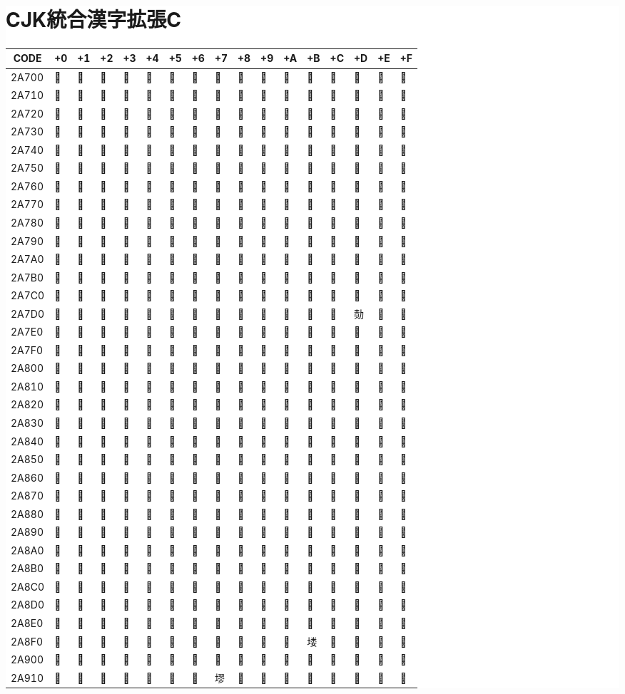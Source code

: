 # CJK統合漢字拡張C

|CODE|+0|+1|+2|+3|+4|+5|+6|+7|+8|+9|+A|+B|+C|+D|+E|+F|
|----|--|--|--|--|--|--|--|--|--|--|--|--|--|--|--|--|
|2A700| 𪜀 | 𪜁 | 𪜂 | 𪜃 | 𪜄 | 𪜅 | 𪜆 | 𪜇 | 𪜈 | 𪜉 | 𪜊 | 𪜋 | 𪜌 | 𪜍 | 𪜎 | 𪜏 |
|2A710| 𪜐 | 𪜑 | 𪜒 | 𪜓 | 𪜔 | 𪜕 | 𪜖 | 𪜗 | 𪜘 | 𪜙 | 𪜚 | 𪜛 | 𪜜 | 𪜝 | 𪜞 | 𪜟 |
|2A720| 𪜠 | 𪜡 | 𪜢 | 𪜣 | 𪜤 | 𪜥 | 𪜦 | 𪜧 | 𪜨 | 𪜩 | 𪜪 | 𪜫 | 𪜬 | 𪜭 | 𪜮 | 𪜯 |
|2A730| 𪜰 | 𪜱 | 𪜲 | 𪜳 | 𪜴 | 𪜵 | 𪜶 | 𪜷 | 𪜸 | 𪜹 | 𪜺 | 𪜻 | 𪜼 | 𪜽 | 𪜾 | 𪜿 |
|2A740| 𪝀 | 𪝁 | 𪝂 | 𪝃 | 𪝄 | 𪝅 | 𪝆 | 𪝇 | 𪝈 | 𪝉 | 𪝊 | 𪝋 | 𪝌 | 𪝍 | 𪝎 | 𪝏 |
|2A750| 𪝐 | 𪝑 | 𪝒 | 𪝓 | 𪝔 | 𪝕 | 𪝖 | 𪝗 | 𪝘 | 𪝙 | 𪝚 | 𪝛 | 𪝜 | 𪝝 | 𪝞 | 𪝟 |
|2A760| 𪝠 | 𪝡 | 𪝢 | 𪝣 | 𪝤 | 𪝥 | 𪝦 | 𪝧 | 𪝨 | 𪝩 | 𪝪 | 𪝫 | 𪝬 | 𪝭 | 𪝮 | 𪝯 |
|2A770| 𪝰 | 𪝱 | 𪝲 | 𪝳 | 𪝴 | 𪝵 | 𪝶 | 𪝷 | 𪝸 | 𪝹 | 𪝺 | 𪝻 | 𪝼 | 𪝽 | 𪝾 | 𪝿 |
|2A780| 𪞀 | 𪞁 | 𪞂 | 𪞃 | 𪞄 | 𪞅 | 𪞆 | 𪞇 | 𪞈 | 𪞉 | 𪞊 | 𪞋 | 𪞌 | 𪞍 | 𪞎 | 𪞏 |
|2A790| 𪞐 | 𪞑 | 𪞒 | 𪞓 | 𪞔 | 𪞕 | 𪞖 | 𪞗 | 𪞘 | 𪞙 | 𪞚 | 𪞛 | 𪞜 | 𪞝 | 𪞞 | 𪞟 |
|2A7A0| 𪞠 | 𪞡 | 𪞢 | 𪞣 | 𪞤 | 𪞥 | 𪞦 | 𪞧 | 𪞨 | 𪞩 | 𪞪 | 𪞫 | 𪞬 | 𪞭 | 𪞮 | 𪞯 |
|2A7B0| 𪞰 | 𪞱 | 𪞲 | 𪞳 | 𪞴 | 𪞵 | 𪞶 | 𪞷 | 𪞸 | 𪞹 | 𪞺 | 𪞻 | 𪞼 | 𪞽 | 𪞾 | 𪞿 |
|2A7C0| 𪟀 | 𪟁 | 𪟂 | 𪟃 | 𪟄 | 𪟅 | 𪟆 | 𪟇 | 𪟈 | 𪟉 | 𪟊 | 𪟋 | 𪟌 | 𪟍 | 𪟎 | 𪟏 |
|2A7D0| 𪟐 | 𪟑 | 𪟒 | 𪟓 | 𪟔 | 𪟕 | 𪟖 | 𪟗 | 𪟘 | 𪟙 | 𪟚 | 𪟛 | 𪟜 | 𪟝 | 𪟞 | 𪟟 |
|2A7E0| 𪟠 | 𪟡 | 𪟢 | 𪟣 | 𪟤 | 𪟥 | 𪟦 | 𪟧 | 𪟨 | 𪟩 | 𪟪 | 𪟫 | 𪟬 | 𪟭 | 𪟮 | 𪟯 |
|2A7F0| 𪟰 | 𪟱 | 𪟲 | 𪟳 | 𪟴 | 𪟵 | 𪟶 | 𪟷 | 𪟸 | 𪟹 | 𪟺 | 𪟻 | 𪟼 | 𪟽 | 𪟾 | 𪟿 |
|2A800| 𪠀 | 𪠁 | 𪠂 | 𪠃 | 𪠄 | 𪠅 | 𪠆 | 𪠇 | 𪠈 | 𪠉 | 𪠊 | 𪠋 | 𪠌 | 𪠍 | 𪠎 | 𪠏 |
|2A810| 𪠐 | 𪠑 | 𪠒 | 𪠓 | 𪠔 | 𪠕 | 𪠖 | 𪠗 | 𪠘 | 𪠙 | 𪠚 | 𪠛 | 𪠜 | 𪠝 | 𪠞 | 𪠟 |
|2A820| 𪠠 | 𪠡 | 𪠢 | 𪠣 | 𪠤 | 𪠥 | 𪠦 | 𪠧 | 𪠨 | 𪠩 | 𪠪 | 𪠫 | 𪠬 | 𪠭 | 𪠮 | 𪠯 |
|2A830| 𪠰 | 𪠱 | 𪠲 | 𪠳 | 𪠴 | 𪠵 | 𪠶 | 𪠷 | 𪠸 | 𪠹 | 𪠺 | 𪠻 | 𪠼 | 𪠽 | 𪠾 | 𪠿 |
|2A840| 𪡀 | 𪡁 | 𪡂 | 𪡃 | 𪡄 | 𪡅 | 𪡆 | 𪡇 | 𪡈 | 𪡉 | 𪡊 | 𪡋 | 𪡌 | 𪡍 | 𪡎 | 𪡏 |
|2A850| 𪡐 | 𪡑 | 𪡒 | 𪡓 | 𪡔 | 𪡕 | 𪡖 | 𪡗 | 𪡘 | 𪡙 | 𪡚 | 𪡛 | 𪡜 | 𪡝 | 𪡞 | 𪡟 |
|2A860| 𪡠 | 𪡡 | 𪡢 | 𪡣 | 𪡤 | 𪡥 | 𪡦 | 𪡧 | 𪡨 | 𪡩 | 𪡪 | 𪡫 | 𪡬 | 𪡭 | 𪡮 | 𪡯 |
|2A870| 𪡰 | 𪡱 | 𪡲 | 𪡳 | 𪡴 | 𪡵 | 𪡶 | 𪡷 | 𪡸 | 𪡹 | 𪡺 | 𪡻 | 𪡼 | 𪡽 | 𪡾 | 𪡿 |
|2A880| 𪢀 | 𪢁 | 𪢂 | 𪢃 | 𪢄 | 𪢅 | 𪢆 | 𪢇 | 𪢈 | 𪢉 | 𪢊 | 𪢋 | 𪢌 | 𪢍 | 𪢎 | 𪢏 |
|2A890| 𪢐 | 𪢑 | 𪢒 | 𪢓 | 𪢔 | 𪢕 | 𪢖 | 𪢗 | 𪢘 | 𪢙 | 𪢚 | 𪢛 | 𪢜 | 𪢝 | 𪢞 | 𪢟 |
|2A8A0| 𪢠 | 𪢡 | 𪢢 | 𪢣 | 𪢤 | 𪢥 | 𪢦 | 𪢧 | 𪢨 | 𪢩 | 𪢪 | 𪢫 | 𪢬 | 𪢭 | 𪢮 | 𪢯 |
|2A8B0| 𪢰 | 𪢱 | 𪢲 | 𪢳 | 𪢴 | 𪢵 | 𪢶 | 𪢷 | 𪢸 | 𪢹 | 𪢺 | 𪢻 | 𪢼 | 𪢽 | 𪢾 | 𪢿 |
|2A8C0| 𪣀 | 𪣁 | 𪣂 | 𪣃 | 𪣄 | 𪣅 | 𪣆 | 𪣇 | 𪣈 | 𪣉 | 𪣊 | 𪣋 | 𪣌 | 𪣍 | 𪣎 | 𪣏 |
|2A8D0| 𪣐 | 𪣑 | 𪣒 | 𪣓 | 𪣔 | 𪣕 | 𪣖 | 𪣗 | 𪣘 | 𪣙 | 𪣚 | 𪣛 | 𪣜 | 𪣝 | 𪣞 | 𪣟 |
|2A8E0| 𪣠 | 𪣡 | 𪣢 | 𪣣 | 𪣤 | 𪣥 | 𪣦 | 𪣧 | 𪣨 | 𪣩 | 𪣪 | 𪣫 | 𪣬 | 𪣭 | 𪣮 | 𪣯 |
|2A8F0| 𪣰 | 𪣱 | 𪣲 | 𪣳 | 𪣴 | 𪣵 | 𪣶 | 𪣷 | 𪣸 | 𪣹 | 𪣺 | 𪣻 | 𪣼 | 𪣽 | 𪣾 | 𪣿 |
|2A900| 𪤀 | 𪤁 | 𪤂 | 𪤃 | 𪤄 | 𪤅 | 𪤆 | 𪤇 | 𪤈 | 𪤉 | 𪤊 | 𪤋 | 𪤌 | 𪤍 | 𪤎 | 𪤏 |
|2A910| 𪤐 | 𪤑 | 𪤒 | 𪤓 | 𪤔 | 𪤕 | 𪤖 | 𪤗 | 𪤘 | 𪤙 | 𪤚 | 𪤛 | 𪤜 | 𪤝 | 𪤞 | 𪤟 |